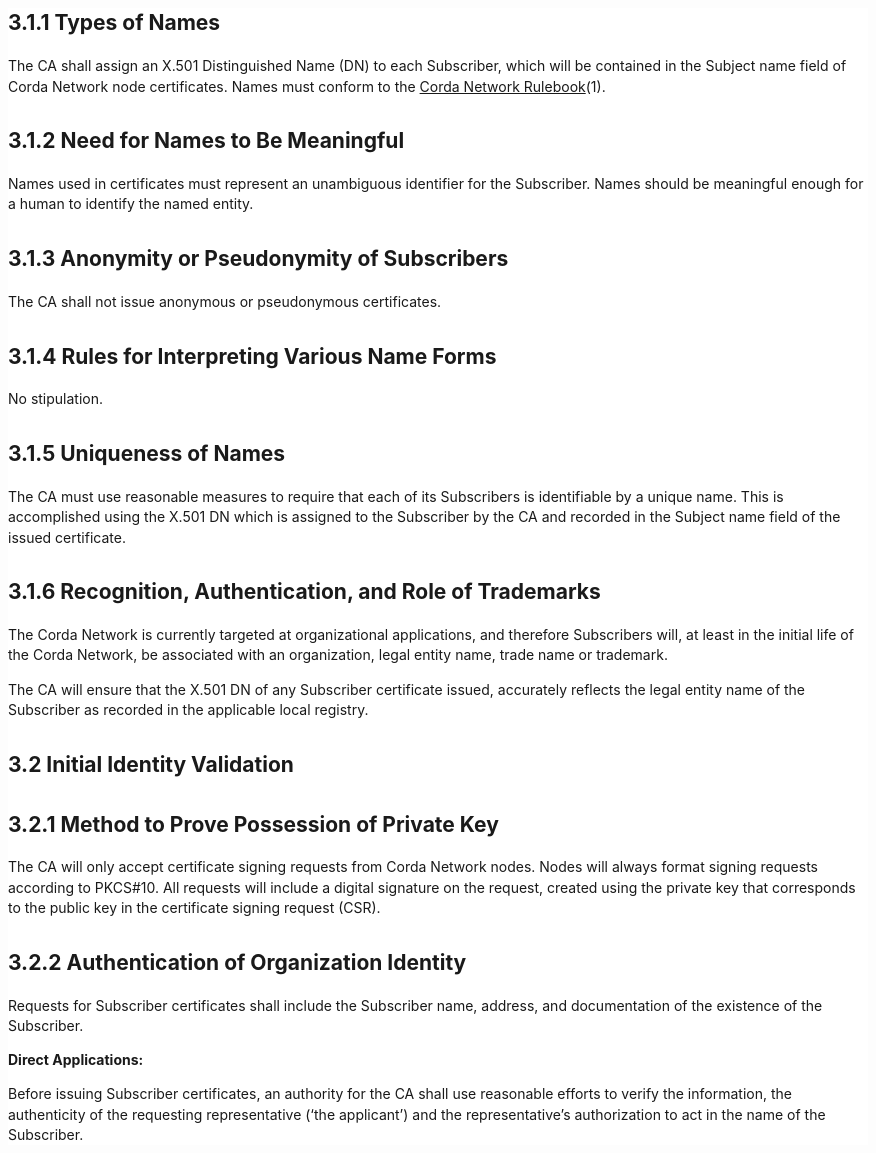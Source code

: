 3.1.1 Types of Names
--------------------
The CA shall assign an X.501 Distinguished Name (DN) to each Subscriber, which will be contained in the Subject name field of Corda Network node certificates. Names must conform to the [Corda Network Rulebook](https://corda.network/corda-network-rulebook/allowable-identity-names-on-corda-network)(1).

3.1.2 Need for Names to Be Meaningful
-------------------------------------
Names used in certificates must represent an unambiguous identifier for the Subscriber. Names should be meaningful enough for a human to identify the named entity.

3.1.3 Anonymity or Pseudonymity of Subscribers
----------------------------------------------
The CA shall not issue anonymous or pseudonymous certificates.

3.1.4 Rules for Interpreting Various Name Forms
-----------------------------------------------
No stipulation.

3.1.5 Uniqueness of Names
-------------------------
The CA must use reasonable measures to require that each of its Subscribers is identifiable by a unique name. This is accomplished using the X.501 DN which is assigned to the Subscriber by the CA and recorded in the Subject name field of the issued certificate.


3.1.6 Recognition, Authentication, and Role of Trademarks
---------------------------------------------------------
The Corda Network is currently targeted at organizational applications, and therefore Subscribers will, at least in the initial life of the Corda Network, be associated with an organization, legal entity name, trade name or trademark.

The CA will ensure that the X.501 DN of any Subscriber certificate issued, accurately reflects the legal entity name of the Subscriber as recorded in the applicable local registry.

3.2 Initial Identity Validation
-------------------------------

3.2.1 Method to Prove Possession of Private Key
-----------------------------------------------
The CA will only accept certificate signing requests from Corda Network nodes. Nodes will always format signing requests according to PKCS#10. All requests will include a digital signature on the request, created using the private key that corresponds to the public key in the certificate signing request (CSR).

3.2.2 Authentication of Organization Identity
---------------------------------------------
Requests for Subscriber certificates shall include the Subscriber name, address, and documentation of the existence of the Subscriber.

**Direct Applications:**

Before issuing Subscriber certificates, an authority for the CA shall use reasonable efforts to verify the information, the authenticity of the requesting representative (‘the applicant’) and the representative’s authorization to act in the name of the Subscriber.
